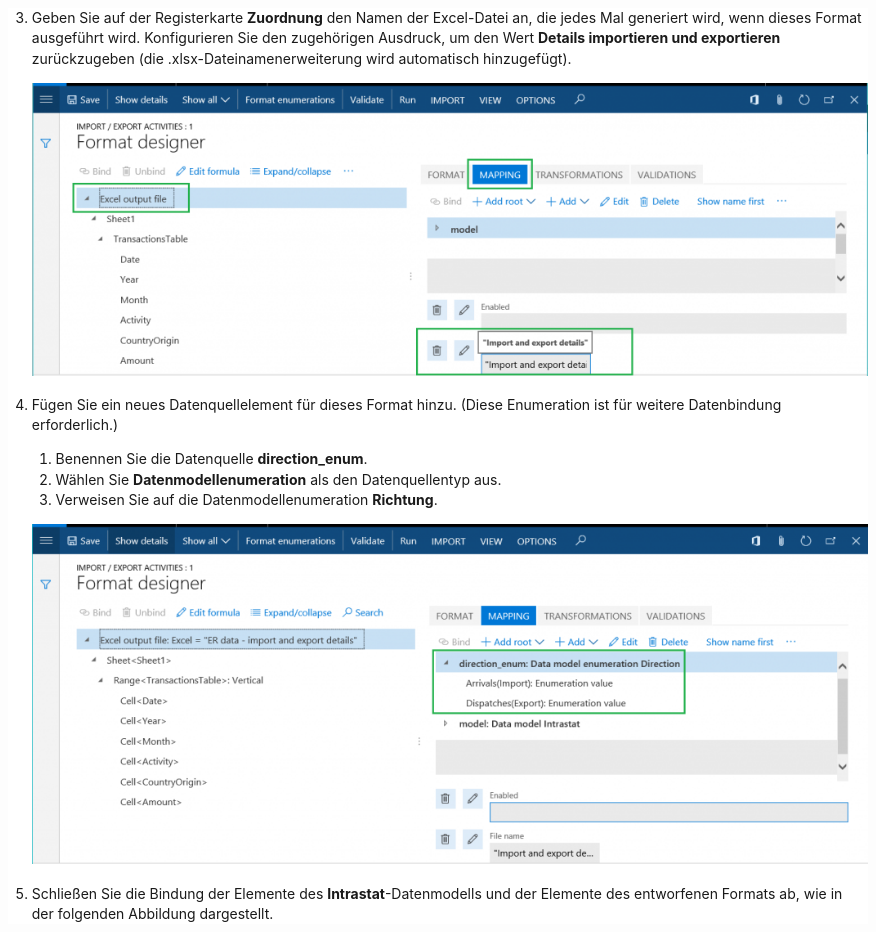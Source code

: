 3. Geben Sie auf der Registerkarte **Zuordnung** den Namen der Excel-Datei an, die jedes Mal generiert wird, wenn dieses Format ausgeführt wird. Konfigurieren Sie den zugehörigen Ausdruck, um den Wert **Details importieren und exportieren** zurückzugeben (die .xlsx-Dateinamenerweiterung wird automatisch hinzugefügt).

    [![Formatdesigner](./media/ger-power-bi-format-configuration-output-file-name-1024x396.png)](./media/ger-power-bi-format-configuration-output-file-name.png)

4. Fügen Sie ein neues Datenquellelement für dieses Format hinzu. (Diese Enumeration ist für weitere Datenbindung erforderlich.)

    1. Benennen Sie die Datenquelle **direction\_enum**.
    2. Wählen Sie **Datenmodellenumeration** als den Datenquellentyp aus.
    3. Verweisen Sie auf die Datenmodellenumeration **Richtung**.

    [![direction_enum](./media/ger-power-bi-format-configuration-mapping-added-enum-1024x454.png)](./media/ger-power-bi-format-configuration-mapping-added-enum.png)

5. Schließen Sie die Bindung der Elemente des **Intrastat**-Datenmodells und der Elemente des entworfenen Formats ab, wie in der folgenden Abbildung dargestellt.
